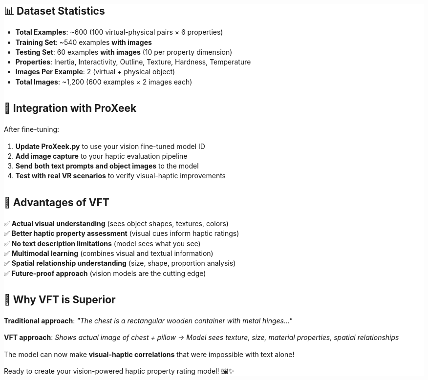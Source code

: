## 📊 Dataset Statistics

- **Total Examples**: ~600 (100 virtual-physical pairs × 6 properties)
- **Training Set**: ~540 examples **with images**
- **Testing Set**: 60 examples **with images** (10 per property dimension)
- **Properties**: Inertia, Interactivity, Outline, Texture, Hardness, Temperature
- **Images Per Example**: 2 (virtual + physical object)
- **Total Images**: ~1,200 (600 examples × 2 images each)

## 🔄 Integration with ProXeek

After fine-tuning:

1. **Update ProXeek.py** to use your vision fine-tuned model ID
2. **Add image capture** to your haptic evaluation pipeline
3. **Send both text prompts and object images** to the model
4. **Test with real VR scenarios** to verify visual-haptic improvements

## 🎉 Advantages of VFT

✅ **Actual visual understanding** (sees object shapes, textures, colors)  
✅ **Better haptic property assessment** (visual cues inform haptic ratings)  
✅ **No text description limitations** (model sees what you see)  
✅ **Multimodal learning** (combines visual and textual information)  
✅ **Spatial relationship understanding** (size, shape, proportion analysis)  
✅ **Future-proof approach** (vision models are the cutting edge)  

## 🚀 Why VFT is Superior

**Traditional approach**: *"The chest is a rectangular wooden container with metal hinges..."*

**VFT approach**: *Shows actual image of chest + pillow → Model sees texture, size, material properties, spatial relationships*

The model can now make **visual-haptic correlations** that were impossible with text alone!

Ready to create your vision-powered haptic property rating model! 🖼️✨ 